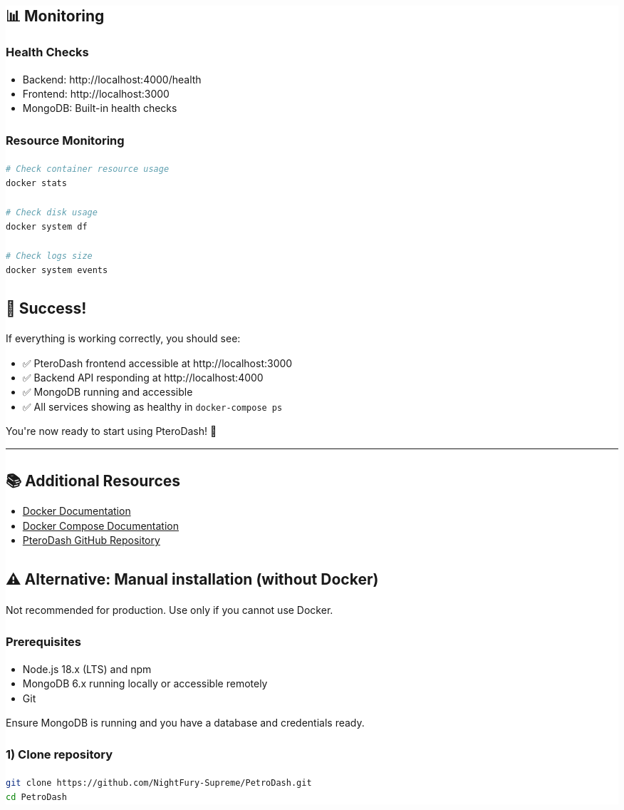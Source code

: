 ## 📊 Monitoring

### Health Checks
- Backend: http://localhost:4000/health
- Frontend: http://localhost:3000
- MongoDB: Built-in health checks

### Resource Monitoring
```bash
# Check container resource usage
docker stats

# Check disk usage
docker system df

# Check logs size
docker system events
```

## 🎉 Success!

If everything is working correctly, you should see:

- ✅ PteroDash frontend accessible at http://localhost:3000
- ✅ Backend API responding at http://localhost:4000
- ✅ MongoDB running and accessible
- ✅ All services showing as healthy in `docker-compose ps`

You're now ready to start using PteroDash! 🚀

---

## 📚 Additional Resources

- [Docker Documentation](https://docs.docker.com/)
- [Docker Compose Documentation](https://docs.docker.com/compose/)
- [PteroDash GitHub Repository](https://github.com/NightFury-Supreme/PetroDash)


## ⚠️ Alternative: Manual installation (without Docker)

Not recommended for production. Use only if you cannot use Docker.

### Prerequisites

- Node.js 18.x (LTS) and npm
- MongoDB 6.x running locally or accessible remotely
- Git

Ensure MongoDB is running and you have a database and credentials ready.

### 1) Clone repository
```bash
git clone https://github.com/NightFury-Supreme/PetroDash.git
cd PetroDash
```
